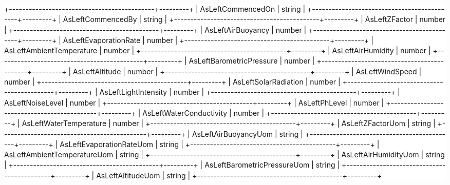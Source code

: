 +--------------------------------------------+---------+
| AsLeftCommencedOn                          | string  |
+--------------------------------------------+---------+
| AsLeftCommencedBy                          | string  |
+--------------------------------------------+---------+
| AsLeftZFactor                              | number  |
+--------------------------------------------+---------+
| AsLeftAirBuoyancy                          | number  |
+--------------------------------------------+---------+
| AsLeftEvaporationRate                      | number  |
+--------------------------------------------+---------+
| AsLeftAmbientTemperature                   | number  |
+--------------------------------------------+---------+
| AsLeftAirHumidity                          | number  |
+--------------------------------------------+---------+
| AsLeftBarometricPressure                   | number  |
+--------------------------------------------+---------+
| AsLeftAltitude                             | number  |
+--------------------------------------------+---------+
| AsLeftWindSpeed                            | number  |
+--------------------------------------------+---------+
| AsLeftSolarRadiation                       | number  |
+--------------------------------------------+---------+
| AsLeftLightIntensity                       | number  |
+--------------------------------------------+---------+
| AsLeftNoiseLevel                           | number  |
+--------------------------------------------+---------+
| AsLeftPhLevel                              | number  |
+--------------------------------------------+---------+
| AsLeftWaterConductivity                    | number  |
+--------------------------------------------+---------+
| AsLeftWaterTemperature                     | number  |
+--------------------------------------------+---------+
| AsLeftZFactorUom                           | string  |
+--------------------------------------------+---------+
| AsLeftAirBuoyancyUom                       | string  |
+--------------------------------------------+---------+
| AsLeftEvaporationRateUom                   | string  |
+--------------------------------------------+---------+
| AsLeftAmbientTemperatureUom                | string  |
+--------------------------------------------+---------+
| AsLeftAirHumidityUom                       | string  |
+--------------------------------------------+---------+
| AsLeftBarometricPressureUom                | string  |
+--------------------------------------------+---------+
| AsLeftAltitudeUom                          | string  |
+--------------------------------------------+---------+